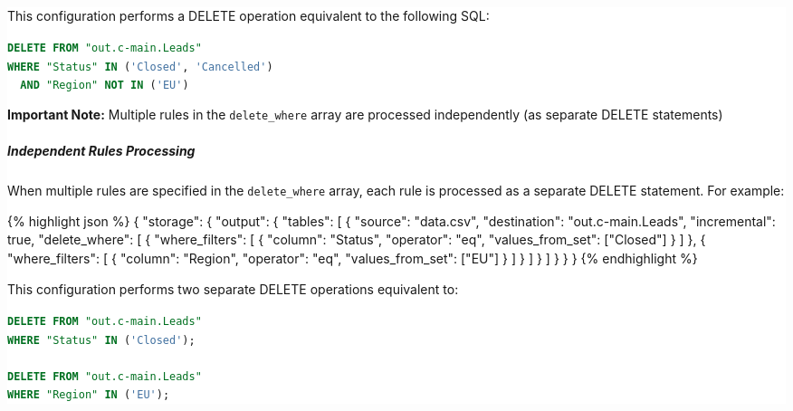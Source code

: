 This configuration performs a DELETE operation equivalent to the following SQL:

```sql
DELETE FROM "out.c-main.Leads"
WHERE "Status" IN ('Closed', 'Cancelled')
  AND "Region" NOT IN ('EU')
```

**Important Note:** Multiple rules in the `delete_where` array are processed independently (as separate DELETE statements)

##### Independent Rules Processing
When multiple rules are specified in the `delete_where` array, each rule is processed as a separate DELETE statement. For example:

{% highlight json %}
{
    "storage": {
        "output": {
            "tables": [
                {
                    "source": "data.csv",
                    "destination": "out.c-main.Leads",
                    "incremental": true,
                    "delete_where": [
                        {
                            "where_filters": [
                                {
                                    "column": "Status",
                                    "operator": "eq",
                                    "values_from_set": ["Closed"]
                                }
                            ]
                        },
                        {
                            "where_filters": [
                                {
                                    "column": "Region",
                                    "operator": "eq",
                                    "values_from_set": ["EU"]
                                }
                            ]
                        }
                    ]
                }
            ]
        }
    }
}
{% endhighlight %}

This configuration performs two separate DELETE operations equivalent to:

```sql
DELETE FROM "out.c-main.Leads"
WHERE "Status" IN ('Closed');

DELETE FROM "out.c-main.Leads"
WHERE "Region" IN ('EU');
```
